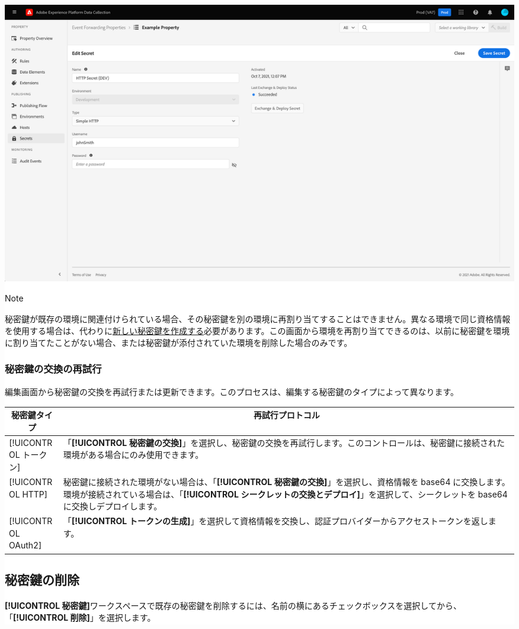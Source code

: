 ![秘密鍵の編集](../../images/ui/event-forwarding/secrets/edit-secret-config.png)

>[!NOTE]
>
>秘密鍵が既存の環境に関連付けられている場合、その秘密鍵を別の環境に再割り当てすることはできません。異なる環境で同じ資格情報を使用する場合は、代わりに[新しい秘密鍵を作成する](#create)必要があります。この画面から環境を再割り当てできるのは、以前に秘密鍵を環境に割り当てたことがない場合、または秘密鍵が添付されていた環境を削除した場合のみです。

### 秘密鍵の交換の再試行

編集画面から秘密鍵の交換を再試行または更新できます。このプロセスは、編集する秘密鍵のタイプによって異なります。

| 秘密鍵タイプ | 再試行プロトコル |
| --- | --- |
| [!UICONTROL トークン] | 「**[!UICONTROL 秘密鍵の交換]**」を選択し、秘密鍵の交換を再試行します。このコントロールは、秘密鍵に接続された環境がある場合にのみ使用できます。 |
| [!UICONTROL HTTP] | 秘密鍵に接続された環境がない場合は、「**[!UICONTROL 秘密鍵の交換]**」を選択し、資格情報を base64 に交換します。環境が接続されている場合は、「**[!UICONTROL シークレットの交換とデプロイ]**」を選択して、シークレットを base64 に交換しデプロイします。 |
| [!UICONTROL OAuth2] | 「**[!UICONTROL トークンの生成]**」を選択して資格情報を交換し、認証プロバイダーからアクセストークンを返します。 |

## 秘密鍵の削除

**[!UICONTROL 秘密鍵]**&#x200B;ワークスペースで既存の秘密鍵を削除するには、名前の横にあるチェックボックスを選択してから、「**[!UICONTROL 削除]**」を選択します。
